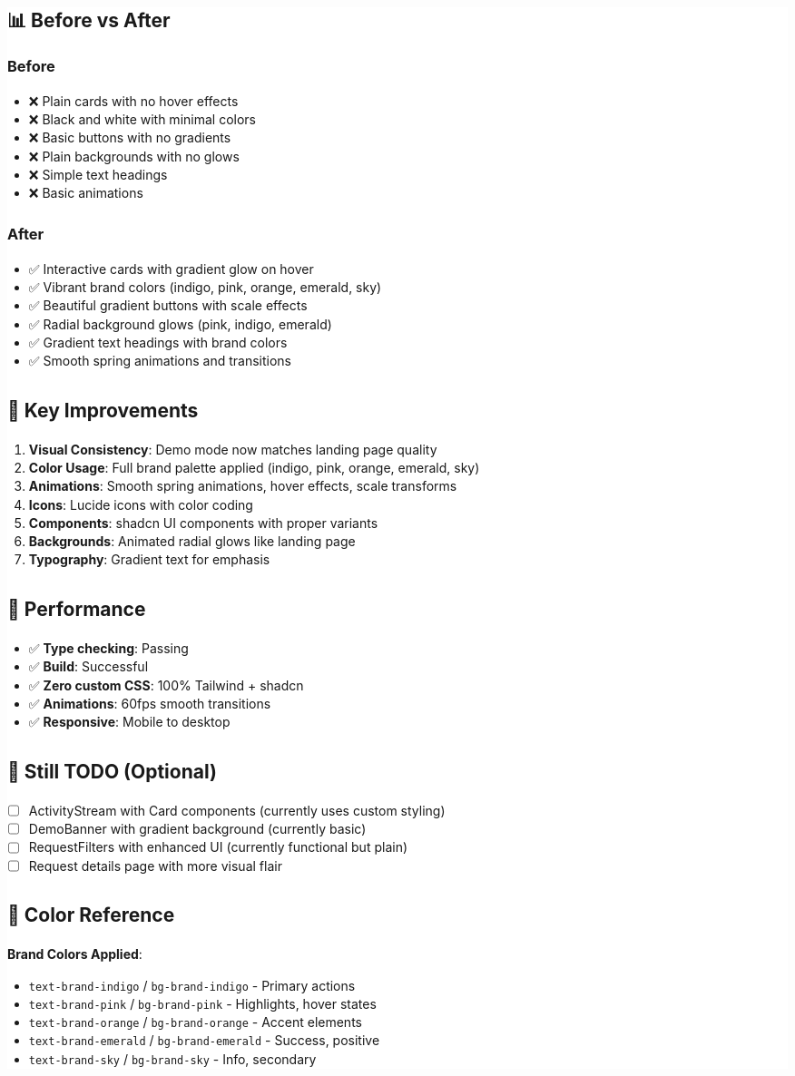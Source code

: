 ## 📊 Before vs After

### Before
- ❌ Plain cards with no hover effects
- ❌ Black and white with minimal colors
- ❌ Basic buttons with no gradients
- ❌ Plain backgrounds with no glows
- ❌ Simple text headings
- ❌ Basic animations

### After
- ✅ Interactive cards with gradient glow on hover
- ✅ Vibrant brand colors (indigo, pink, orange, emerald, sky)
- ✅ Beautiful gradient buttons with scale effects
- ✅ Radial background glows (pink, indigo, emerald)
- ✅ Gradient text headings with brand colors
- ✅ Smooth spring animations and transitions

## 🎯 Key Improvements

1. **Visual Consistency**: Demo mode now matches landing page quality
2. **Color Usage**: Full brand palette applied (indigo, pink, orange, emerald, sky)
3. **Animations**: Smooth spring animations, hover effects, scale transforms
4. **Icons**: Lucide icons with color coding
5. **Components**: shadcn UI components with proper variants
6. **Backgrounds**: Animated radial glows like landing page
7. **Typography**: Gradient text for emphasis

## 🚀 Performance

- ✅ **Type checking**: Passing
- ✅ **Build**: Successful
- ✅ **Zero custom CSS**: 100% Tailwind + shadcn
- ✅ **Animations**: 60fps smooth transitions
- ✅ **Responsive**: Mobile to desktop

## 📝 Still TODO (Optional)

- [ ] ActivityStream with Card components (currently uses custom styling)
- [ ] DemoBanner with gradient background (currently basic)
- [ ] RequestFilters with enhanced UI (currently functional but plain)
- [ ] Request details page with more visual flair

## 🎨 Color Reference

**Brand Colors Applied**:
- `text-brand-indigo` / `bg-brand-indigo` - Primary actions
- `text-brand-pink` / `bg-brand-pink` - Highlights, hover states
- `text-brand-orange` / `bg-brand-orange` - Accent elements
- `text-brand-emerald` / `bg-brand-emerald` - Success, positive
- `text-brand-sky` / `bg-brand-sky` - Info, secondary
